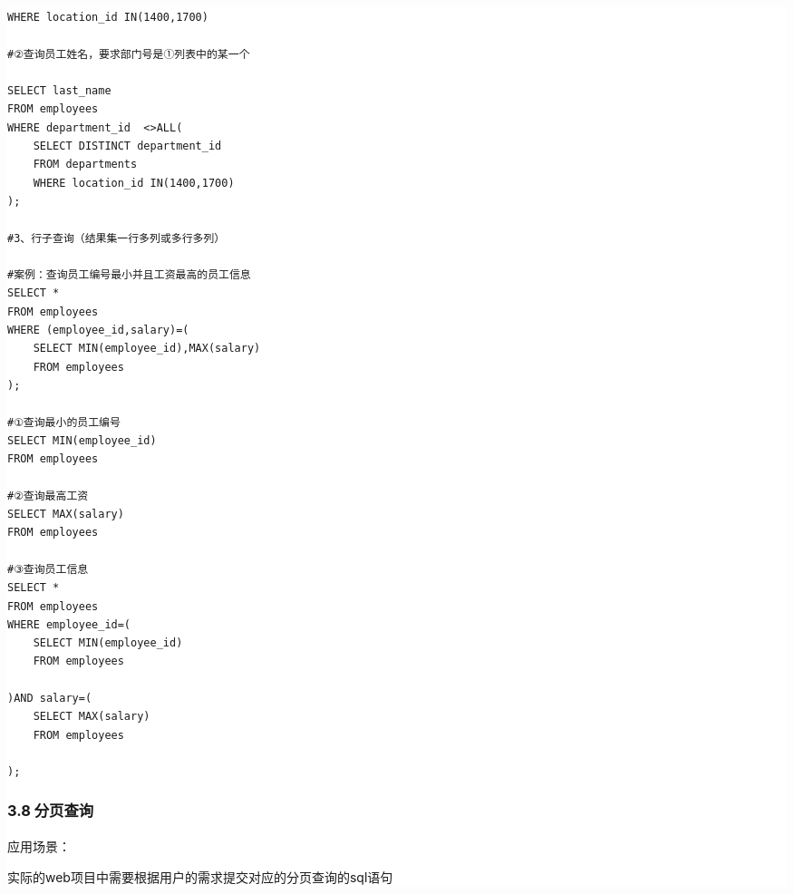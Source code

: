 ```mysql
WHERE location_id IN(1400,1700)

#②查询员工姓名，要求部门号是①列表中的某一个

SELECT last_name
FROM employees
WHERE department_id  <>ALL(
	SELECT DISTINCT department_id
	FROM departments
	WHERE location_id IN(1400,1700)
);

#3、行子查询（结果集一行多列或多行多列）

#案例：查询员工编号最小并且工资最高的员工信息
SELECT * 
FROM employees
WHERE (employee_id,salary)=(
	SELECT MIN(employee_id),MAX(salary)
	FROM employees
);

#①查询最小的员工编号
SELECT MIN(employee_id)
FROM employees

#②查询最高工资
SELECT MAX(salary)
FROM employees

#③查询员工信息
SELECT *
FROM employees
WHERE employee_id=(
	SELECT MIN(employee_id)
	FROM employees

)AND salary=(
	SELECT MAX(salary)
	FROM employees

);

```

### 3.8 分页查询

应用场景：

实际的web项目中需要根据用户的需求提交对应的分页查询的sql语句

